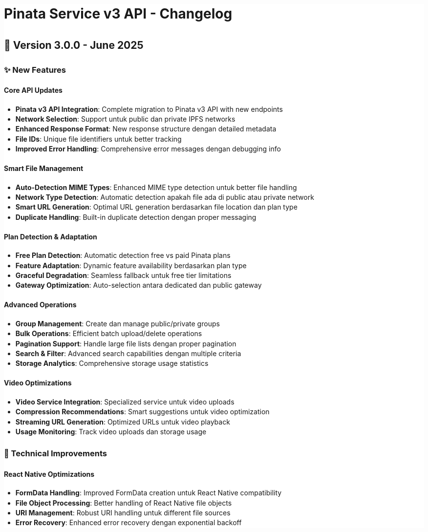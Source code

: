 # Pinata Service v3 API - Changelog

## 🚀 Version 3.0.0 - June 2025

### ✨ New Features

#### Core API Updates

- **Pinata v3 API Integration**: Complete migration to Pinata v3 API with new endpoints
- **Network Selection**: Support untuk public dan private IPFS networks
- **Enhanced Response Format**: New response structure dengan detailed metadata
- **File IDs**: Unique file identifiers untuk better tracking
- **Improved Error Handling**: Comprehensive error messages dengan debugging info

#### Smart File Management

- **Auto-Detection MIME Types**: Enhanced MIME type detection untuk better file handling
- **Network Type Detection**: Automatic detection apakah file ada di public atau private network
- **Smart URL Generation**: Optimal URL generation berdasarkan file location dan plan type
- **Duplicate Handling**: Built-in duplicate detection dengan proper messaging

#### Plan Detection & Adaptation

- **Free Plan Detection**: Automatic detection free vs paid Pinata plans
- **Feature Adaptation**: Dynamic feature availability berdasarkan plan type
- **Graceful Degradation**: Seamless fallback untuk free tier limitations
- **Gateway Optimization**: Auto-selection antara dedicated dan public gateway

#### Advanced Operations

- **Group Management**: Create dan manage public/private groups
- **Bulk Operations**: Efficient batch upload/delete operations
- **Pagination Support**: Handle large file lists dengan proper pagination
- **Search & Filter**: Advanced search capabilities dengan multiple criteria
- **Storage Analytics**: Comprehensive storage usage statistics

#### Video Optimizations

- **Video Service Integration**: Specialized service untuk video uploads
- **Compression Recommendations**: Smart suggestions untuk video optimization
- **Streaming URL Generation**: Optimized URLs untuk video playback
- **Usage Monitoring**: Track video uploads dan storage usage

### 🔧 Technical Improvements

#### React Native Optimizations

- **FormData Handling**: Improved FormData creation untuk React Native compatibility
- **File Object Processing**: Better handling of React Native file objects
- **URI Management**: Robust URI handling untuk different file sources
- **Error Recovery**: Enhanced error recovery dengan exponential backoff
